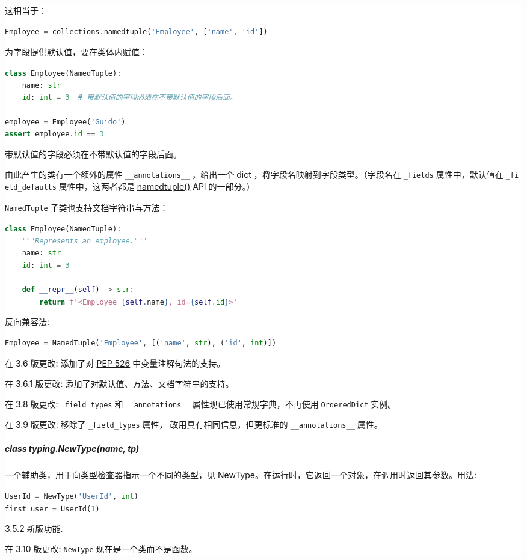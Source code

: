 这相当于：

```python
Employee = collections.namedtuple('Employee', ['name', 'id'])
```

为字段提供默认值，要在类体内赋值：

```python
class Employee(NamedTuple):
    name: str
    id: int = 3  # 带默认值的字段必须在不带默认值的字段后面。

employee = Employee('Guido')
assert employee.id == 3
```

带默认值的字段必须在不带默认值的字段后面。

由此产生的类有一个额外的属性 `__annotations__` ，给出一个 dict ，将字段名映射到字段类型。（字段名在 `_fields` 属性中，默认值在 `_field_defaults` 属性中，这两者都是 [namedtuple()] API 的一部分。）

`NamedTuple` 子类也支持文档字符串与方法：

```python
class Employee(NamedTuple):
    """Represents an employee."""
    name: str
    id: int = 3

    def __repr__(self) -> str:
        return f'<Employee {self.name}, id={self.id}>'
```

反向兼容法:

```python
Employee = NamedTuple('Employee', [('name', str), ('id', int)])
```

在 3.6 版更改: 添加了对 [PEP 526] 中变量注解句法的支持。

在 3.6.1 版更改: 添加了对默认值、方法、文档字符串的支持。

在 3.8 版更改: `_field_types` 和 `__annotations__` 属性现已使用常规字典，不再使用 `OrderedDict` 实例。

在 3.9 版更改: 移除了 `_field_types` 属性， 改用具有相同信息，但更标准的 `__annotations__` 属性。

##### class typing.NewType(name, tp)

一个辅助类，用于向类型检查器指示一个不同的类型，见 [NewType]。在运行时，它返回一个对象，在调用时返回其参数。用法:

```python
UserId = NewType('UserId', int)
first_user = UserId(1)
```

3.5.2 新版功能.

在 3.10 版更改: `NewType` 现在是一个类而不是函数。


[标识符]: https://docs.python.org/zh-cn/3.10/reference/lexical_analysis.html#identifiers
[类型别名]: #_2
[类型变量]: #generic
[类方法]: https://docs.python.org/zh-cn/3.10/library/functions.html#classmethod
[联合类型表达式]: https://docs.python.org/zh-cn/3.10/library/stdtypes.html#types-union
[对象注解属性的最佳实践]: https://docs.python.org/zh-cn/3.10/howto/annotations.html#annotations-howto
[约束类型变量]: #class-typingtypevar
[__total__]: https://docs.python.org/zh-cn/3.10/library/typing.html#typing.TypedDict.__total__
[__required_keys__]: https://docs.python.org/zh-cn/3.10/library/typing.html#typing.TypedDict.__required_keys__
[__optional_keys__]: https://docs.python.org/zh-cn/3.10/library/typing.html#typing.TypedDict.__optional_keys__
[NewType]: #newtype
[Tuple]: #typingtuple
[collections]: https://docs.python.org/zh-cn/3.10/library/collections.html#module-collections
[frozenset]: https://docs.python.org/zh-cn/3.10/library/stdtypes.html#frozenset
[typing]: https://docs.python.org/zh-cn/3.10/library/typing.html#module-typing
[str]: https://docs.python.org/zh-cn/3.10/library/stdtypes.html#str
[dict]: https://docs.python.org/zh-cn/3.10/library/stdtypes.html#dict
[list]: https://docs.python.org/zh-cn/3.10/library/stdtypes.html#list
[builtins.list]: https://docs.python.org/zh-cn/3.10/library/stdtypes.html#list
[set]: https://docs.python.org/zh-cn/3.10/library/stdtypes.html#set
[builtins.set]: https://docs.python.org/zh-cn/3.10/library/stdtypes.html#set
[frozenset]: https://docs.python.org/zh-cn/3.10/library/stdtypes.html#frozenset
[builtins.frozenset]: https://docs.python.org/zh-cn/3.10/library/stdtypes.html#frozenset
[open()]: https://docs.python.org/zh-cn/3.10/library/functions.html#open
[TypedDict]: #class-typingtypeddictdict
[Literal]: #typingliteral
[runtime_checkable()]: #typingruntime_checkable
[NotImplementedError]: https://docs.python.org/zh-cn/3.10/library/exceptions.html#NotImplementedError
[Any]: #typingany
[Union]: #typingunion
[Sequence]: #class-typingsequence
[AbstractSet]: #class-typingabstractset
[Mapping]: #class-typingmapping
[Callable]: #typingcallable
[TypeVar]: #typingtypevar
[Generic]: #class-typinggeneric
[ParamSpec]: #typingparamspec
[Concatenate]: #typingconcatenate
[ParamSpecArgs]: #typingparamspecargs
[ParamSpecKwargs]: #typingspeckwargs
[hashable]: https://docs.python.org/zh-cn/3.10/glossary.html#term-hashable
[TypeError]: https://docs.python.org/zh-cn/3.10/library/exceptions.html#TypeError
[builtins.type]: https://docs.python.org/zh-cn/3.10/library/functions.html#type
[threading.Lock]: https://docs.python.org/zh-cn/3.10/library/threading.html#threading.Lock
[GenericAlias 类型]: https://docs.python.org/zh-cn/3.10/library/stdtypes.html#types-genericalias
[collections.abc.Callable]: https://docs.python.org/zh-cn/3.10/library/collections.abc.html#collections.abc.Callable
[Iterable]: https://docs.python.org/zh-cn/3.10/library/collections.abc.html#collections.abc.Iterable
[object]: https://docs.python.org/zh-cn/3.10/library/functions.html#object
[__class_getitem__()]: https://docs.python.org/zh-cn/3.10/reference/datamodel.html#object.__class_getitem__
[cast()]: #typingcast
[no_type_check()]: #typingno_type_check
[Generator]: #class-typinggeneratoriteratort_co-generict_co-t_contra-v_co
[decorator]: https://docs.python.org/zh-cn/3.10/glossary.html#term-decorator
[get_type_hints()]: https://docs.python.org/zh-cn/3.10/library/typing.html#typing.get_type_hints
[ssl.SSLObject]: https://docs.python.org/zh-cn/3.10/library/ssl.html#ssl.SSLObject
[namedtuple()]: https://docs.python.org/zh-cn/3.10/library/collections.html#collections.namedtuple
[collections.namedtuple()]: https://docs.python.org/zh-cn/3.10/library/collections.html#collections.namedtuple
[bytes]: https://docs.python.org/zh-cn/3.10/library/stdtypes.html#bytes
[bytearray]: https://docs.python.org/zh-cn/3.10/library/stdtypes.html#bytearray
[memoryview]: https://docs.python.org/zh-cn/3.10/library/stdtypes.html#memoryview
[collections.defaultdict]: https://docs.python.org/zh-cn/3.10/library/collections.html#collections.defaultdict
[collections.OrderedDict]: https://docs.python.org/zh-cn/3.10/library/collections.html#collections.OrderedDict
[collections.ChainMap]: https://docs.python.org/zh-cn/3.10/library/collections.html#collections.ChainMap
[collections.Counter]: https://docs.python.org/zh-cn/3.10/library/collections.html#collections.Counter
[collections.deque]: https://docs.python.org/zh-cn/3.10/library/collections.html#collections.deque
[collections.abc]: https://docs.python.org/zh-cn/3.10/library/collections.abc.html#module-collections.abc
[collections.abc.Set]: https://docs.python.org/zh-cn/3.10/library/collections.abc.html#collections.abc.Set
[collections.abc.ByteString]: https://docs.python.org/zh-cn/3.10/library/collections.abc.html#collections.abc.ByteString
[collections.abc.Collection]: https://docs.python.org/zh-cn/3.10/library/collections.abc.html#collections.abc.Collection
[collections.abc.Container]: https://docs.python.org/zh-cn/3.10/library/collections.abc.html#collections.abc.Container
[collections.abc.ItemsView]: https://docs.python.org/zh-cn/3.10/library/collections.abc.html#collections.abc.ItemsView
[collections.abc.KeysView]: https://docs.python.org/zh-cn/3.10/library/collections.abc.html#collections.abc.KeysView
[collections.abc.MappingView]: https://docs.python.org/zh-cn/3.10/library/collections.abc.html#collections.abc.MappingView
[collections.abc.Mapping]: https://docs.python.org/zh-cn/3.10/library/collections.abc.html#collections.abc.Mapping
[collections.abc.MutableMapping]: https://docs.python.org/zh-cn/3.10/library/collections.abc.html#collections.abc.MutableMapping
[collections.abc.MutableSequence]: https://docs.python.org/zh-cn/3.10/library/collections.abc.html#collections.abc.MutableSequence
[collections.abc.MutableSet]: https://docs.python.org/zh-cn/3.10/library/collections.abc.html#collections.abc.MutableSet
[collections.abc.Sequence]: https://docs.python.org/zh-cn/3.10/library/collections.abc.html#collections.abc.Sequence
[collections.abc.ValuesView]: https://docs.python.org/zh-cn/3.10/library/collections.abc.html#collections.abc.ValuesView
[collections.abc.Iterable]: https://docs.python.org/zh-cn/3.10/library/collections.abc.html#collections.abc.Iterable
[collections.abc.Iterator]: https://docs.python.org/zh-cn/3.10/library/collections.abc.html#collections.abc.Iterator
[collections.abc.Generator]: https://docs.python.org/zh-cn/3.10/library/collections.abc.html#collections.abc.Generator
[collections.abc.Hashable]: https://docs.python.org/zh-cn/3.10/library/collections.abc.html#collections.abc.Hashable
[collections.abc.Reversible]: https://docs.python.org/zh-cn/3.10/library/collections.abc.html#collections.abc.Reversible
[collections.abc.Coroutine]: https://docs.python.org/zh-cn/3.10/library/collections.abc.html#collections.abc.Coroutine
[collections.abc.Sized]: https://docs.python.org/zh-cn/3.10/library/collections.abc.html#collections.abc.Sized
[collections.abc.AsyncIterable]: https://docs.python.org/zh-cn/3.10/library/collections.abc.html#collections.abc.AsyncGenerator
[collections.abc.AsyncIterator]: https://docs.python.org/zh-cn/3.10/library/collections.abc.html#collections.abc.AsyncIterator
[collections.abc.Awaitable]: https://docs.python.org/zh-cn/3.10/library/collections.abc.html#collections.abc.Awaitable
[contextlib.AbstractContextManager]: https://docs.python.org/zh-cn/3.10/library/contextlib.html#contextlib.AbstractContextManager
[contextlib.AbstractAsyncContextManager]: https://docs.python.org/zh-cn/3.10/library/contextlib.html#contextlib.AbstractAsyncContextManager
[PEP 483]: https://www.python.org/dev/peps/pep-0483
[PEP 484]: https://www.python.org/dev/peps/pep-0484
[PEP 544]: https://www.python.org/dev/peps/pep-0544
[PEP 526]: https://www.python.org/dev/peps/pep-0526
[PEP 563]: https://www.python.org/dev/peps/pep-0563
[PEP 585]: https://www.python.org/dev/peps/pep-0585
[PEP 589]: https://www.python.org/dev/peps/pep-0589
[PEP 591]: https://www.python.org/dev/peps/pep-0591
[PEP 593]: https://www.python.org/dev/peps/pep-0593
[PEP 612]: https://www.python.org/dev/peps/pep-0612
[PEP 613]: https://www.python.org/dev/peps/pep-0613
[PEP 647]: https://www.python.org/dev/peps/pep-0647